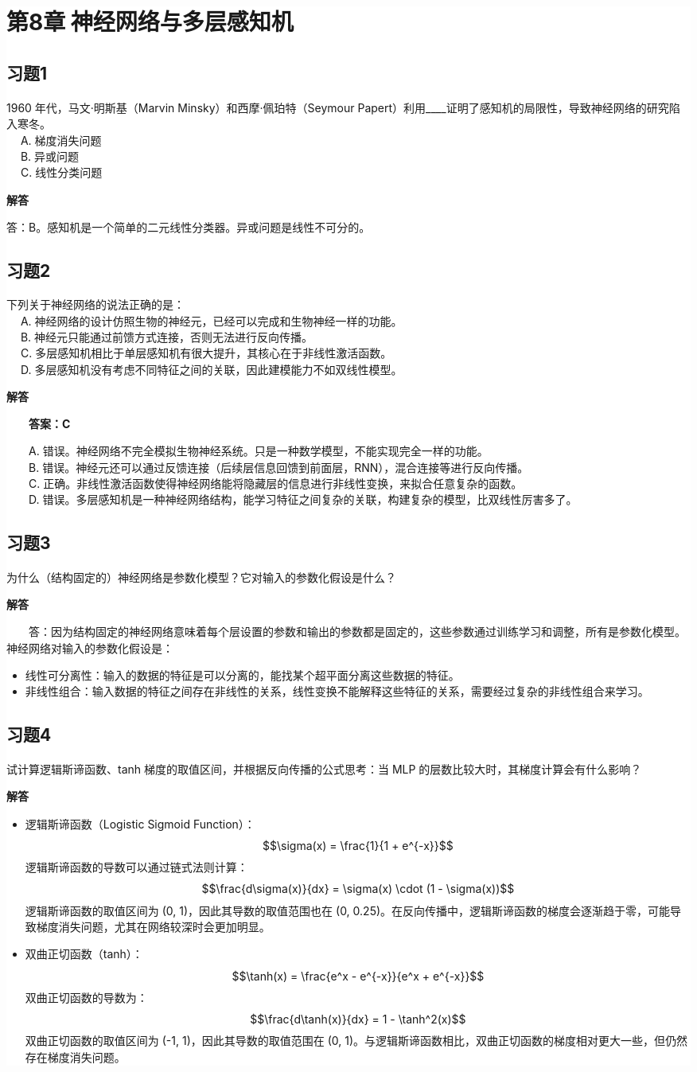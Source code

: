 # 第8章 神经网络与多层感知机

## 习题1
1960 年代，马文·明斯基（Marvin Minsky）和西摩·佩珀特（Seymour Papert）利用____证明了感知机的局限性，导致神经网络的研究陷入寒冬。   
&emsp; A. 梯度消失问题     
&emsp; B. 异或问题   
&emsp; C. 线性分类问题

**解答**

答：B。感知机是一个简单的二元线性分类器。异或问题是线性不可分的。

## 习题2
下列关于神经网络的说法正确的是：     
&emsp; A. 神经网络的设计仿照生物的神经元，已经可以完成和生物神经一样的功能。   
&emsp; B. 神经元只能通过前馈方式连接，否则无法进行反向传播。   
&emsp; C. 多层感知机相比于单层感知机有很大提升，其核心在于非线性激活函数。  
&emsp; D. 多层感知机没有考虑不同特征之间的关联，因此建模能力不如双线性模型。

**解答**

&emsp;&emsp;**答案：C**  
  
&emsp;&emsp;A. 错误。神经网络不完全模拟生物神经系统。只是一种数学模型，不能实现完全一样的功能。  
&emsp;&emsp;B. 错误。神经元还可以通过反馈连接（后续层信息回馈到前面层，RNN），混合连接等进行反向传播。  
&emsp;&emsp;C. 正确。非线性激活函数使得神经网络能将隐藏层的信息进行非线性变换，来拟合任意复杂的函数。  
&emsp;&emsp;D. 错误。多层感知机是一种神经网络结构，能学习特征之间复杂的关联，构建复杂的模型，比双线性厉害多了。

## 习题3
为什么（结构固定的）神经网络是参数化模型？它对输入的参数化假设是什么？

**解答**

&emsp;&emsp;答：因为结构固定的神经网络意味着每个层设置的参数和输出的参数都是固定的，这些参数通过训练学习和调整，所有是参数化模型。神经网络对输入的参数化假设是：
- 线性可分离性：输入的数据的特征是可以分离的，能找某个超平面分离这些数据的特征。
- 非线性组合：输入数据的特征之间存在非线性的关系，线性变换不能解释这些特征的关系，需要经过复杂的非线性组合来学习。

## 习题4
试计算逻辑斯谛函数、tanh 梯度的取值区间，并根据反向传播的公式思考：当 MLP 的层数比较大时，其梯度计算会有什么影响？

**解答**

- 逻辑斯谛函数（Logistic Sigmoid Function）：
   $$\sigma(x) = \frac{1}{1 + e^{-x}}$$
   逻辑斯谛函数的导数可以通过链式法则计算：
   $$\frac{d\sigma(x)}{dx} = \sigma(x) \cdot (1 - \sigma(x))$$
   逻辑斯谛函数的取值区间为 (0, 1)，因此其导数的取值范围也在 (0, 0.25)。在反向传播中，逻辑斯谛函数的梯度会逐渐趋于零，可能导致梯度消失问题，尤其在网络较深时会更加明显。

- 双曲正切函数（tanh）：
   $$\tanh(x) = \frac{e^x - e^{-x}}{e^x + e^{-x}}$$
   双曲正切函数的导数为：
   $$\frac{d\tanh(x)}{dx} = 1 - \tanh^2(x)$$
   双曲正切函数的取值区间为 (-1, 1)，因此其导数的取值范围在 (0, 1)。与逻辑斯谛函数相比，双曲正切函数的梯度相对更大一些，但仍然存在梯度消失问题。
